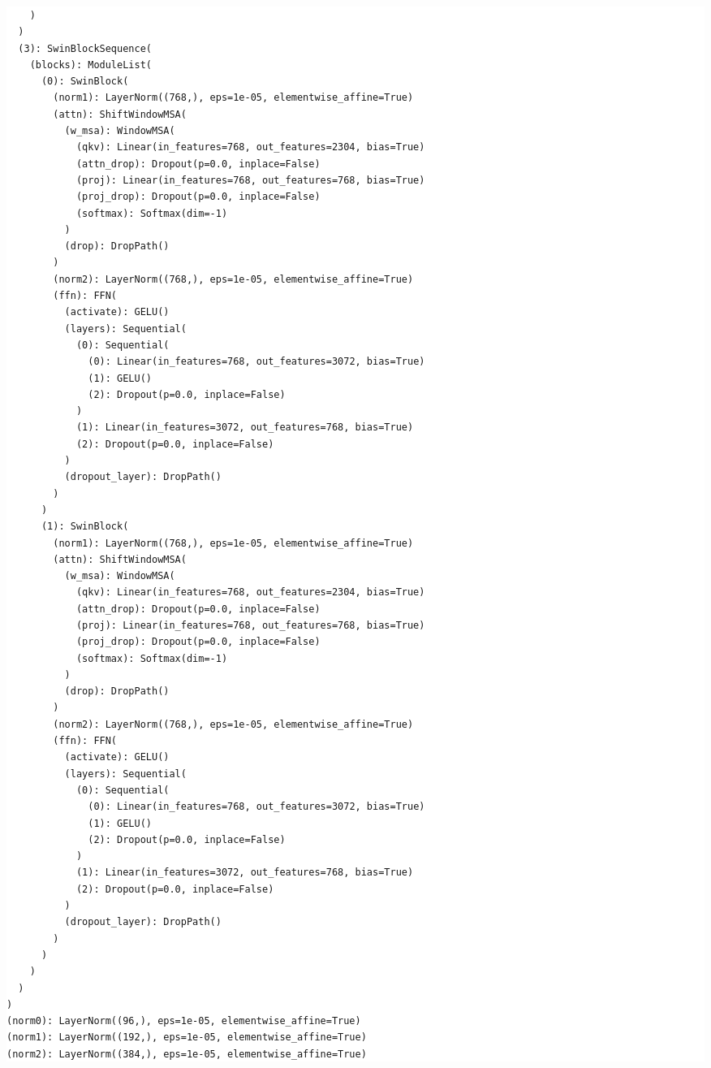         )
      )
      (3): SwinBlockSequence(
        (blocks): ModuleList(
          (0): SwinBlock(
            (norm1): LayerNorm((768,), eps=1e-05, elementwise_affine=True)
            (attn): ShiftWindowMSA(
              (w_msa): WindowMSA(
                (qkv): Linear(in_features=768, out_features=2304, bias=True)
                (attn_drop): Dropout(p=0.0, inplace=False)
                (proj): Linear(in_features=768, out_features=768, bias=True)
                (proj_drop): Dropout(p=0.0, inplace=False)
                (softmax): Softmax(dim=-1)
              )
              (drop): DropPath()
            )
            (norm2): LayerNorm((768,), eps=1e-05, elementwise_affine=True)
            (ffn): FFN(
              (activate): GELU()
              (layers): Sequential(
                (0): Sequential(
                  (0): Linear(in_features=768, out_features=3072, bias=True)
                  (1): GELU()
                  (2): Dropout(p=0.0, inplace=False)
                )
                (1): Linear(in_features=3072, out_features=768, bias=True)
                (2): Dropout(p=0.0, inplace=False)
              )
              (dropout_layer): DropPath()
            )
          )
          (1): SwinBlock(
            (norm1): LayerNorm((768,), eps=1e-05, elementwise_affine=True)
            (attn): ShiftWindowMSA(
              (w_msa): WindowMSA(
                (qkv): Linear(in_features=768, out_features=2304, bias=True)
                (attn_drop): Dropout(p=0.0, inplace=False)
                (proj): Linear(in_features=768, out_features=768, bias=True)
                (proj_drop): Dropout(p=0.0, inplace=False)
                (softmax): Softmax(dim=-1)
              )
              (drop): DropPath()
            )
            (norm2): LayerNorm((768,), eps=1e-05, elementwise_affine=True)
            (ffn): FFN(
              (activate): GELU()
              (layers): Sequential(
                (0): Sequential(
                  (0): Linear(in_features=768, out_features=3072, bias=True)
                  (1): GELU()
                  (2): Dropout(p=0.0, inplace=False)
                )
                (1): Linear(in_features=3072, out_features=768, bias=True)
                (2): Dropout(p=0.0, inplace=False)
              )
              (dropout_layer): DropPath()
            )
          )
        )
      )
    )
    (norm0): LayerNorm((96,), eps=1e-05, elementwise_affine=True)
    (norm1): LayerNorm((192,), eps=1e-05, elementwise_affine=True)
    (norm2): LayerNorm((384,), eps=1e-05, elementwise_affine=True)